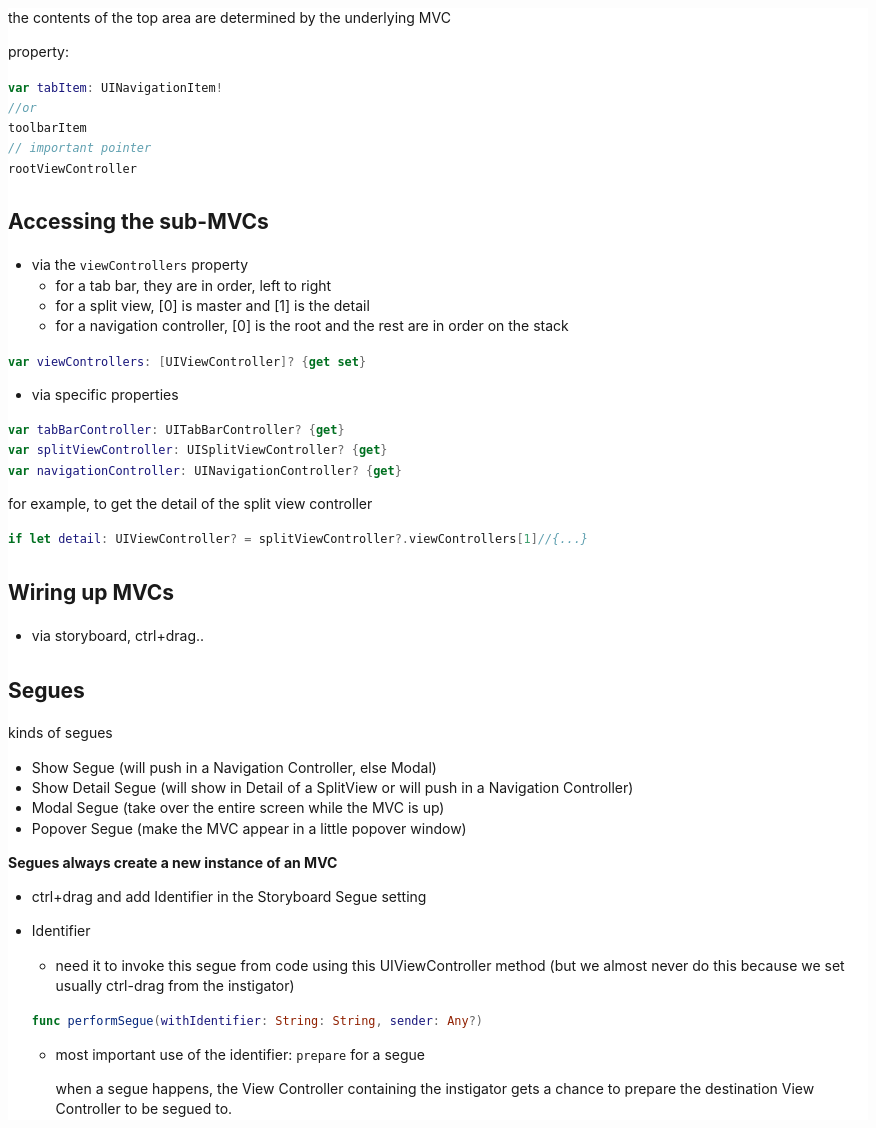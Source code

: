 the contents of the top area are determined by the underlying MVC

property:
```swift
var tabItem: UINavigationItem! 
//or
toolbarItem
// important pointer
rootViewController
```
## Accessing the sub-MVCs
* via the `viewControllers` property
    * for a tab bar, they are in order, left to right
    * for a split view, [0] is master and [1] is the detail
    * for a navigation controller, [0] is the root and the rest are in order on the stack
```swift
var viewControllers: [UIViewController]? {get set}
```

* via specific properties
```swift
var tabBarController: UITabBarController? {get}
var splitViewController: UISplitViewController? {get}
var navigationController: UINavigationController? {get}
```
for example, to get the detail of the split view controller
```swift
if let detail: UIViewController? = splitViewController?.viewControllers[1]//{...}
```

## Wiring up MVCs
* via storyboard, ctrl+drag..

## Segues
kinds of segues
* Show Segue (will push in a Navigation Controller, else Modal)
* Show Detail Segue (will show in Detail of a SplitView or will push in a Navigation Controller)
* Modal Segue (take over the entire screen while the MVC is up)
* Popover Segue (make the MVC appear in a little popover window)

**Segues always create a new instance of an MVC**

* ctrl+drag and add Identifier in the Storyboard Segue setting

* Identifier
    * need it to invoke this segue from code using this UIViewController method (but we almost never do this because we set usually ctrl-drag from the instigator)
    ```swift
    func performSegue(withIdentifier: String: String, sender: Any?)
    ```  
    * most important use of the identifier: `prepare` for a segue
        
        when a segue happens, the View Controller containing the instigator gets a chance to prepare the destination View Controller to be segued to.
